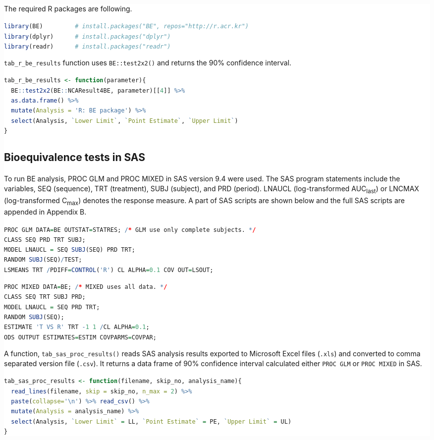 The required R packages are following.

``` r
library(BE)         # install.packages("BE", repos="http://r.acr.kr")
library(dplyr)      # install.packages("dplyr")
library(readr)      # install.packages("readr")
```

`tab_r_be_results` function uses `BE::test2x2()` and returns the 90%
confidence interval.

``` r
tab_r_be_results <- function(parameter){
  BE::test2x2(BE::NCAResult4BE, parameter)[[4]] %>% 
  as.data.frame() %>% 
  mutate(Analysis = 'R: BE package') %>% 
  select(Analysis, `Lower Limit`, `Point Estimate`, `Upper Limit`)
}
```

## Bioequivalence tests in SAS

To run BE analysis, PROC GLM and PROC MIXED in SAS version 9.4 were
used. The SAS program statements include the variables, SEQ (sequence),
TRT (treatment), SUBJ (subject), and PRD (period). LNAUCL
(log-transformed AUC<sub>last</sub>) or LNCMAX (log-transformed
C<sub>max</sub>) denotes the response measure. A part of SAS scripts are
shown below and the full SAS scripts are appended in Appendix B.

``` r
PROC GLM DATA=BE OUTSTAT=STATRES; /* GLM use only complete subjects. */
CLASS SEQ PRD TRT SUBJ;
MODEL LNAUCL = SEQ SUBJ(SEQ) PRD TRT;
RANDOM SUBJ(SEQ)/TEST;
LSMEANS TRT /PDIFF=CONTROL('R') CL ALPHA=0.1 COV OUT=LSOUT;
```

``` r
PROC MIXED DATA=BE; /* MIXED uses all data. */
CLASS SEQ TRT SUBJ PRD;
MODEL LNAUCL = SEQ PRD TRT;
RANDOM SUBJ(SEQ);
ESTIMATE 'T VS R' TRT -1 1 /CL ALPHA=0.1;
ODS OUTPUT ESTIMATES=ESTIM COVPARMS=COVPAR;
```

A function, `tab_sas_proc_results()` reads SAS analysis results exported
to Microsoft Excel files (`.xls`) and converted to comma separated
version file (`.csv`). It returns a data frame of 90% confidence
interval calculated either `PROC GLM` or `PROC MIXED` in SAS.

``` r
tab_sas_proc_results <- function(filename, skip_no, analysis_name){
  read_lines(filename, skip = skip_no, n_max = 2) %>% 
  paste(collapse='\n') %>% read_csv() %>% 
  mutate(Analysis = analysis_name) %>% 
  select(Analysis, `Lower Limit` = LL, `Point Estimate` = PE, `Upper Limit` = UL)
}
```
